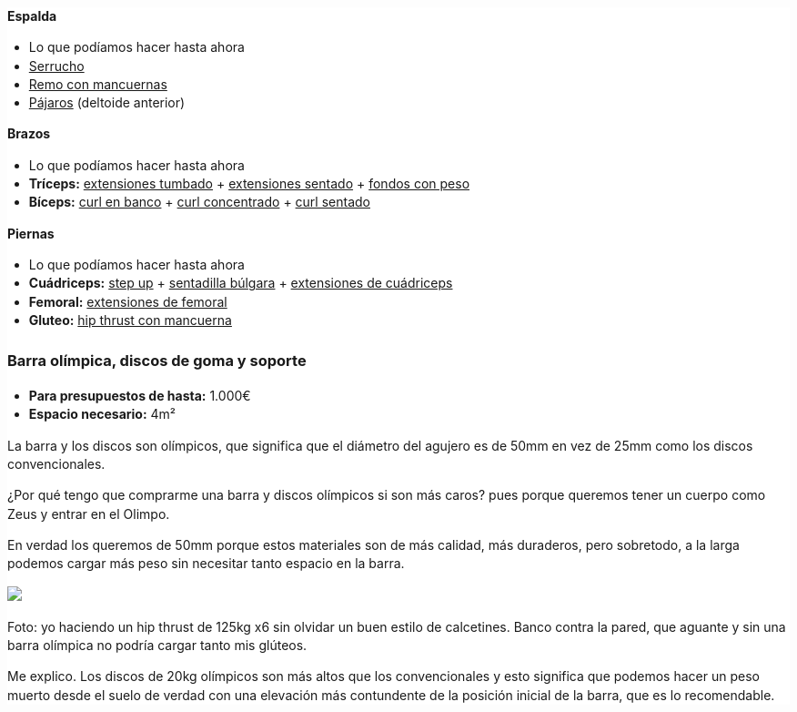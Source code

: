 **Espalda**

- Lo que podíamos hacer hasta ahora
- [Serrucho](https://i.ytimg.com/vi/-koP10y1qZI/maxresdefault.jpg)
- [Remo con mancuernas](https://i.pinimg.com/originals/5f/79/55/5f79556c43cef95bc701efdffbbf3c18.jpg)
- [Pájaros](https://cdn2.coachmag.co.uk/sites/coachmag/files/2017/09/back-workout.jpg) (deltoide anterior)

**Brazos**

- Lo que podíamos hacer hasta ahora
- **Tríceps:** [extensiones tumbado](https://i.pinimg.com/originals/b2/3a/73/b23a73446eb2d3f9cbb344762d23474f.jpg) + [extensiones sentado](https://www.gymguider.com/wp-content/uploads/2018/03/seated-triceps-press-800x465.jpg) + [fondos con peso](https://i.pinimg.com/originals/85/90/31/859031163c4d37b55c3c98695d7aa096.gif)
- **Bíceps:** [curl en banco](https://hips.hearstapps.com/hmg-prod.s3.amazonaws.com/images/701/images/slideshow2/5-decline-db-curls-1496756881.jpg?resize=480:*) + [curl concentrado](https://www.gymcube.com/sites/default/files/styles/sucess_story_before_after/public/before-after/Bench%20Single%20Arm%20Dumbbell%20%20Bicep%20Preacher%20Curl2.jpg?itok=4jiaV9AB) + [curl sentado](https://builtwithscience.com/wp-content/uploads/2018/01/Screen-Shot-2018-01-25-at-11.28.29-AM-1024x571.png)

**Piernas**

- Lo que podíamos hacer hasta ahora
- **Cuádriceps:** [step up](https://i.pinimg.com/originals/eb/b0/2b/ebb02be5ecaa747865232020c4ea8d54.jpg) + [sentadilla búlgara](https://i.pinimg.com/originals/e1/ba/ec/e1baec96e333c78e40226f68449b6961.jpg) + [extensiones de cuádriceps](https://www.gymcube.com/sites/default/files/styles/sucess_story_before_after/public/before-after/dumbbell%20leg%20extension%20B.jpg)
- **Femoral:** [extensiones de femoral](https://weighttraining.guide/wp-content/uploads/2017/01/dumbbell-leg-curl-resized.png)
- **Gluteo:** [hip thrust con mancuerna](https://i.pinimg.com/originals/19/42/64/194264b4c2624ee65e9793ae79a9a35c.jpg)

### Barra olímpica, discos de goma y soporte

- **Para presupuestos de hasta:** 1.000€
- **Espacio necesario:** 4m²

La barra y los discos son olímpicos, que significa que el diámetro del agujero es de 50mm en vez de 25mm como los discos convencionales.

¿Por qué tengo que comprarme una barra y discos olímpicos si son más caros? pues porque queremos tener un cuerpo como Zeus y entrar en el Olimpo.

En verdad los queremos de 50mm porque estos materiales son de más calidad, más duraderos, pero sobretodo, a la larga podemos cargar más peso sin necesitar tanto espacio en la barra.

![](./wp-content/uploads/2021/03hip-thrust-con-banco.jpg)

Foto: yo haciendo un hip thrust de 125kg x6 sin olvidar un buen estilo de calcetines. Banco contra la pared, que aguante y sin una barra olímpica no podría cargar tanto mis glúteos.

Me explico. Los discos de 20kg olímpicos son más altos que los convencionales y esto significa que podemos hacer un peso muerto desde el suelo de verdad con una elevación más contundente de la posición inicial de la barra, que es lo recomendable.
